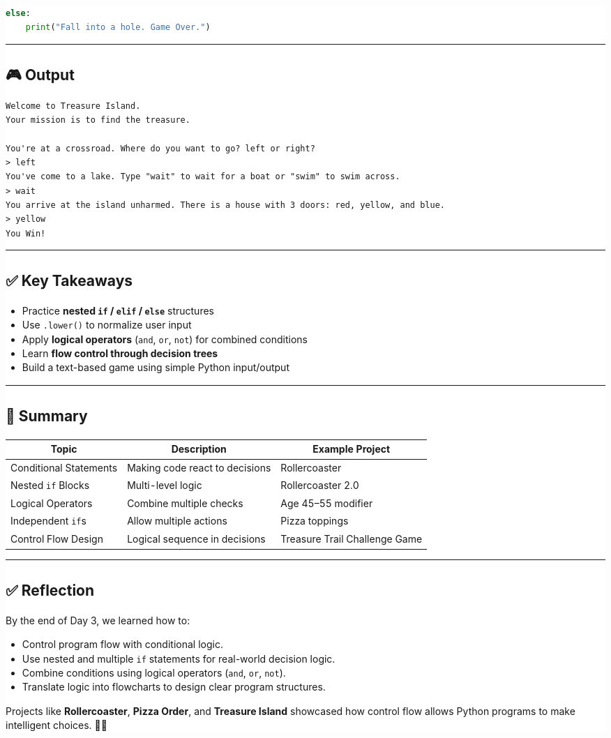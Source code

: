 ```python
else:
    print("Fall into a hole. Game Over.")
```

---

## 🎮 Output

```
Welcome to Treasure Island.
Your mission is to find the treasure.

You're at a crossroad. Where do you want to go? left or right?
> left
You've come to a lake. Type "wait" to wait for a boat or "swim" to swim across.
> wait
You arrive at the island unharmed. There is a house with 3 doors: red, yellow, and blue.
> yellow
You Win!
```

---

## ✅ Key Takeaways
- Practice **nested `if` / `elif` / `else`** structures  
- Use `.lower()` to normalize user input  
- Apply **logical operators** (`and`, `or`, `not`) for combined conditions  
- Learn **flow control through decision trees**  
- Build a text-based game using simple Python input/output  
 

---

## 🧩 Summary
| Topic | Description | Example Project |
|--------|--------------|----------------|
| Conditional Statements | Making code react to decisions | Rollercoaster |
| Nested `if` Blocks | Multi-level logic | Rollercoaster 2.0 |
| Logical Operators | Combine multiple checks | Age 45–55 modifier |
| Independent `if`s | Allow multiple actions | Pizza toppings |
| Control Flow Design | Logical sequence in decisions | Treasure Trail Challenge Game  |

---

## ✅ Reflection
By the end of Day 3, we learned how to:  
- Control program flow with conditional logic.  
- Use nested and multiple `if` statements for real-world decision logic.  
- Combine conditions using logical operators (`and`, `or`, `not`).  
- Translate logic into flowcharts to design clear program structures.  

Projects like **Rollercoaster**, **Pizza Order**, and **Treasure Island** showcased how control flow allows Python programs to make intelligent choices. 🧠✨
